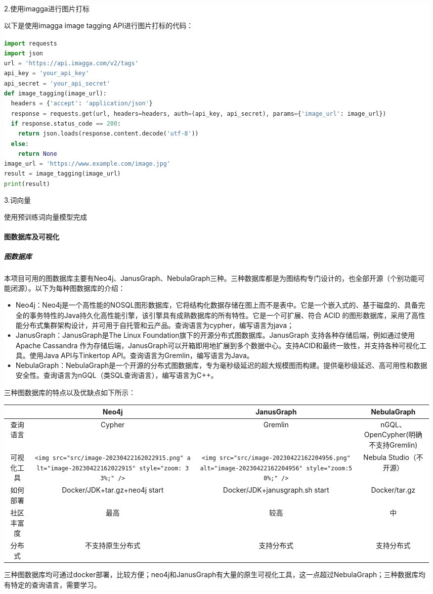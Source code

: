 2.使用imagga进行图片打标

以下是使用imagga image tagging API进行图片打标的代码：

```python
import requests
import json
url = 'https://api.imagga.com/v2/tags'
api_key = 'your_api_key'
api_secret = 'your_api_secret'
def image_tagging(image_url):
  headers = {'accept': 'application/json'}
  response = requests.get(url, headers=headers, auth=(api_key, api_secret), params={'image_url': image_url})
  if response.status_code == 200:
    return json.loads(response.content.decode('utf-8'))
  else:
    return None
image_url = 'https://www.example.com/image.jpg'
result = image_tagging(image_url)
print(result)
```

3.词向量

使用预训练词向量模型完成

#### 图数据库及可视化

##### 图数据库

本项目可用的图数据库主要有Neo4j、JanusGraph、NebulaGraph三种。三种数据库都是为图结构专门设计的，也全部开源（个别功能可能闭源）。以下为每种图数据库的介绍：

* Neo4j：Neo4j是一个高性能的NOSQL图形数据库，它将结构化数据存储在图上而不是表中。它是一个嵌入式的、基于磁盘的、具备完全的事务特性的Java持久化高性能引擎，该引擎具有成熟数据库的所有特性。它是一个可扩展、符合 ACID 的图形数据库，采用了高性能分布式集群架构设计，并可用于自托管和云产品。查询语言为cypher，编写语言为java；
* JanusGraph：JanusGraph是The Linux Foundation旗下的开源分布式图数据库。JanusGraph 支持各种存储后端，例如通过使用 Apache Cassandra 作为存储后端，JanusGraph可以开箱即用地扩展到多个数据中心。支持ACID和最终一致性，并支持各种可视化工具。使用Java API与Tinkertop API。查询语言为Gremlin，编写语言为Java。
* NebulaGraph：NebulaGraph是一个开源的分布式图数据库，专为毫秒级延迟的超大规模图而构建。提供毫秒级延迟、高可用性和数据安全性。查询语言为nGQL（类SQL查询语言），编写语言为C++。

三种图数据库的特点以及优缺点如下所示：

|            |                                               Neo4j                                               |                                            JanusGraph                                            |             NebulaGraph             |
| :--------: | :------------------------------------------------------------------------------------------------: | :-----------------------------------------------------------------------------------------------: | :---------------------------------: |
|  查询语言  |                                               Cypher                                               |                                              Gremlin                                              | nGQL、OpenCypher(明确不支持Gremlin) |
| 可视化工具 | `<img src="src/image-20230422162022915.png" alt="image-20230422162022915" style="zoom: 33%;" />` | `<img src="src/image-20230422162204956.png" alt="image-20230422162204956" style="zoom:50%;" />` |       Nebula Studio（不开源）       |
|  如何部署  |                                   Docker/JDK+tar.gz+neo4j start                                   |                                  Docker/JDK+janusgraph.sh start                                  |            Docker/tar.gz            |
| 社区丰富度 |                                                最高                                                |                                               较高                                               |                 中                 |
|   分布式   |                                          不支持原生分布式                                          |                                            支持分布式                                            |             支持分布式             |

三种图数据库均可通过docker部署，比较方便；neo4j和JanusGraph有大量的原生可视化工具，这一点超过NebulaGraph；三种数据库均有特定的查询语言，需要学习。
